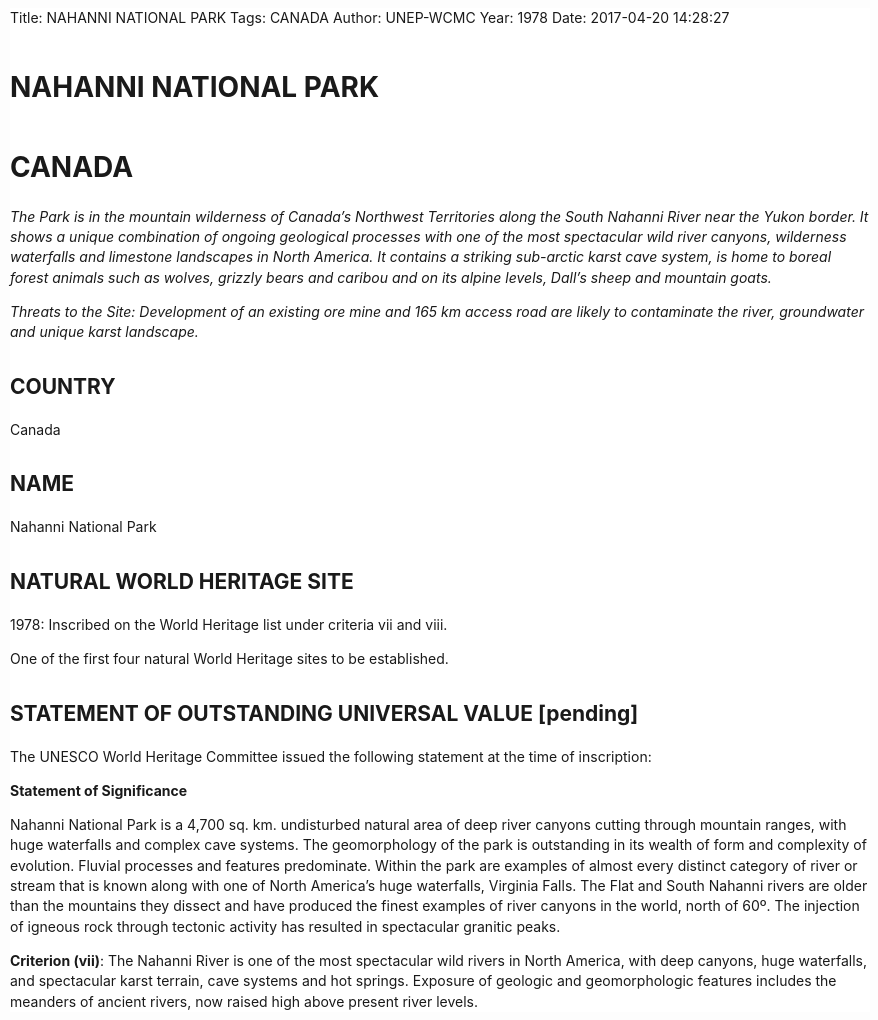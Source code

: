 Title: NAHANNI NATIONAL PARK
Tags: CANADA
Author: UNEP-WCMC
Year: 1978
Date: 2017-04-20 14:28:27

NAHANNI NATIONAL PARK
=====================

CANADA
======

*The Park is in the mountain wilderness of Canada’s Northwest Territories along the South Nahanni River near the Yukon border. It shows a unique combination of ongoing geological processes with one of the most spectacular wild river canyons, wilderness waterfalls and limestone landscapes in North America. It contains a striking sub-arctic karst cave system, is home to boreal forest animals such as wolves, grizzly bears and caribou and on its alpine levels, Dall’s sheep and mountain goats.*

*Threats to the Site: Development of an existing ore mine and 165 km access road are likely to contaminate the river, groundwater and unique karst landscape.*

COUNTRY
-------

Canada

NAME
----

Nahanni National Park

NATURAL WORLD HERITAGE SITE
---------------------------

1978: Inscribed on the World Heritage list under criteria vii and viii.

One of the first four natural World Heritage sites to be established.

STATEMENT OF OUTSTANDING UNIVERSAL VALUE \[pending\]
----------------------------------------------------

The UNESCO World Heritage Committee issued the following statement at the time of inscription:

**Statement of Significance**

Nahanni National Park is a 4,700 sq. km. undisturbed natural area of deep river canyons cutting through mountain ranges, with huge waterfalls and complex cave systems. The geomorphology of the park is outstanding in its wealth of form and complexity of evolution. Fluvial processes and features predominate. Within the park are examples of almost every distinct category of river or stream that is known along with one of North America’s huge waterfalls, Virginia Falls. The Flat and South Nahanni rivers are older than the mountains they dissect and have produced the finest examples of river canyons in the world, north of 60º. The injection of igneous rock through tectonic activity has resulted in spectacular granitic peaks.

**Criterion (vii)**: The Nahanni River is one of the most spectacular wild rivers in North America, with deep canyons, huge waterfalls, and spectacular karst terrain, cave systems and hot springs. Exposure of geologic and geomorphologic features includes the meanders of ancient rivers, now raised high above present river levels.
